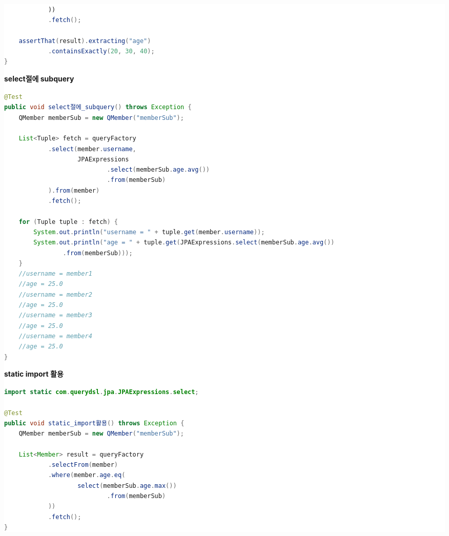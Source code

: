 ```java
            ))
            .fetch();

    assertThat(result).extracting("age")
            .containsExactly(20, 30, 40);
}
```

**select절에 subquery**

```java
@Test
public void select절에_subquery() throws Exception {
    QMember memberSub = new QMember("memberSub");

    List<Tuple> fetch = queryFactory
            .select(member.username,
                    JPAExpressions
                            .select(memberSub.age.avg())
                            .from(memberSub)
            ).from(member)
            .fetch();

    for (Tuple tuple : fetch) {
        System.out.println("username = " + tuple.get(member.username));
        System.out.println("age = " + tuple.get(JPAExpressions.select(memberSub.age.avg())
                .from(memberSub)));
    }
    //username = member1
    //age = 25.0
    //username = member2
    //age = 25.0
    //username = member3
    //age = 25.0
    //username = member4
    //age = 25.0
}
```

**static import 활용**

```java
import static com.querydsl.jpa.JPAExpressions.select;

@Test
public void static_import활용() throws Exception {
    QMember memberSub = new QMember("memberSub");

    List<Member> result = queryFactory
            .selectFrom(member)
            .where(member.age.eq(
                    select(memberSub.age.max())
                            .from(memberSub)
            ))
            .fetch();
}
```

